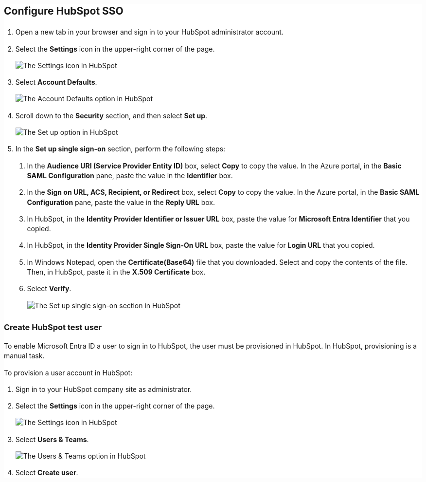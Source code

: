 ## Configure HubSpot SSO

1. Open a new tab in your browser and sign in to your HubSpot administrator account.

1. Select the **Settings** icon in the upper-right corner of the page.

	![The Settings icon in HubSpot](./media/hubspot-tutorial/icon.png)

1. Select **Account Defaults**.

	![The Account Defaults option in HubSpot](./media/hubspot-tutorial/account.png)

1. Scroll down to the **Security** section, and then select **Set up**.

	![The Set up option in HubSpot](./media/hubspot-tutorial/security.png)

1. In the **Set up single sign-on** section, perform the following steps:

	1. In the **Audience URl (Service Provider Entity ID)** box, select **Copy** to copy the value. In the Azure portal, in the **Basic SAML Configuration** pane, paste the value in the **Identifier** box.

	1. In the **Sign on URL, ACS, Recipient, or Redirect** box, select **Copy** to copy the value. In the Azure portal, in the **Basic SAML Configuration** pane, paste the value in the **Reply URL** box.

	1. In HubSpot, in the **Identity Provider Identifier or Issuer URL** box, paste the value for **Microsoft Entra Identifier** that you copied.

	1. In HubSpot, in the **Identity Provider Single Sign-On URL** box, paste the value for **Login URL** that you copied.

	1. In Windows Notepad, open the **Certificate(Base64)** file that you downloaded. Select and copy the contents of the file. Then, in HubSpot, paste it in the **X.509 Certificate** box.

	1. Select **Verify**.

		![The Set up single sign-on section in HubSpot](./media/hubspot-tutorial/certificate.png)

### Create HubSpot test user

To enable Microsoft Entra ID a user to sign in to HubSpot, the user must be provisioned in HubSpot. In HubSpot, provisioning is a manual task.

To provision a user account in HubSpot:

1. Sign in to your HubSpot company site as administrator.

1. Select the **Settings** icon in the upper-right corner of the page.

	![The Settings icon in HubSpot](./media/hubspot-tutorial/icon.png)

1. Select **Users & Teams**.

	![The Users & Teams option in HubSpot](./media/hubspot-tutorial/users.png)

1. Select **Create user**.
